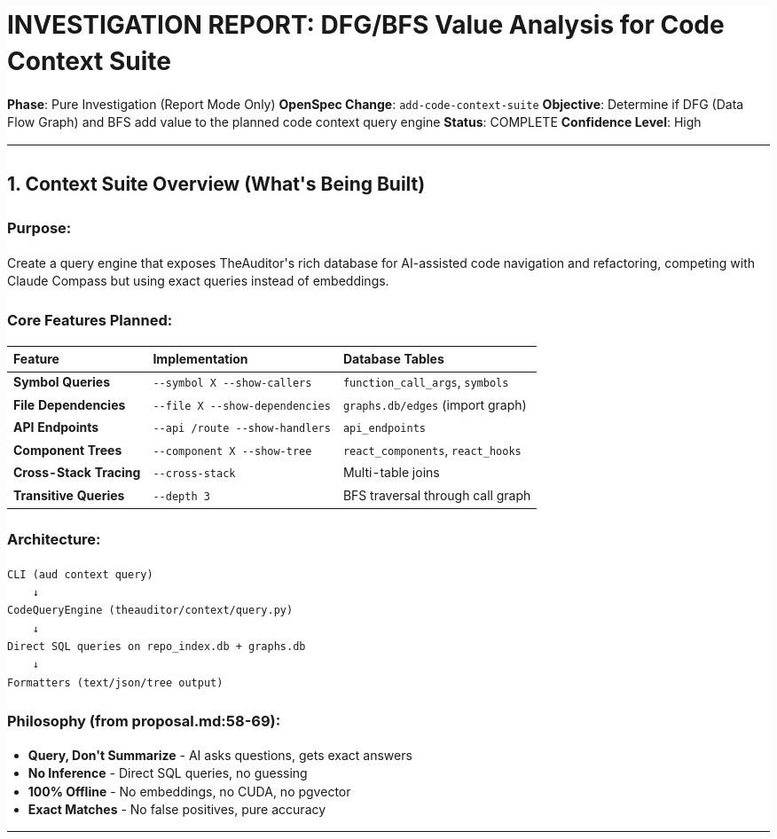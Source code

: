 # INVESTIGATION REPORT: DFG/BFS Value Analysis for Code Context Suite

**Phase**: Pure Investigation (Report Mode Only)
**OpenSpec Change**: `add-code-context-suite`
**Objective**: Determine if DFG (Data Flow Graph) and BFS add value to the planned code context query engine
**Status**: COMPLETE
**Confidence Level**: High

---

## 1. Context Suite Overview (What's Being Built)

### Purpose:
Create a query engine that exposes TheAuditor's rich database for AI-assisted code navigation and refactoring, competing with Claude Compass but using exact queries instead of embeddings.

### Core Features Planned:

| **Feature** | **Implementation** | **Database Tables** |
|:---|:---|:---|
| **Symbol Queries** | `--symbol X --show-callers` | `function_call_args`, `symbols` |
| **File Dependencies** | `--file X --show-dependencies` | `graphs.db/edges` (import graph) |
| **API Endpoints** | `--api /route --show-handlers` | `api_endpoints` |
| **Component Trees** | `--component X --show-tree` | `react_components`, `react_hooks` |
| **Cross-Stack Tracing** | `--cross-stack` | Multi-table joins |
| **Transitive Queries** | `--depth 3` | BFS traversal through call graph |

### Architecture:
```
CLI (aud context query)
    ↓
CodeQueryEngine (theauditor/context/query.py)
    ↓
Direct SQL queries on repo_index.db + graphs.db
    ↓
Formatters (text/json/tree output)
```

### Philosophy (from proposal.md:58-69):
- **Query, Don't Summarize** - AI asks questions, gets exact answers
- **No Inference** - Direct SQL queries, no guessing
- **100% Offline** - No embeddings, no CUDA, no pgvector
- **Exact Matches** - No false positives, pure accuracy

---